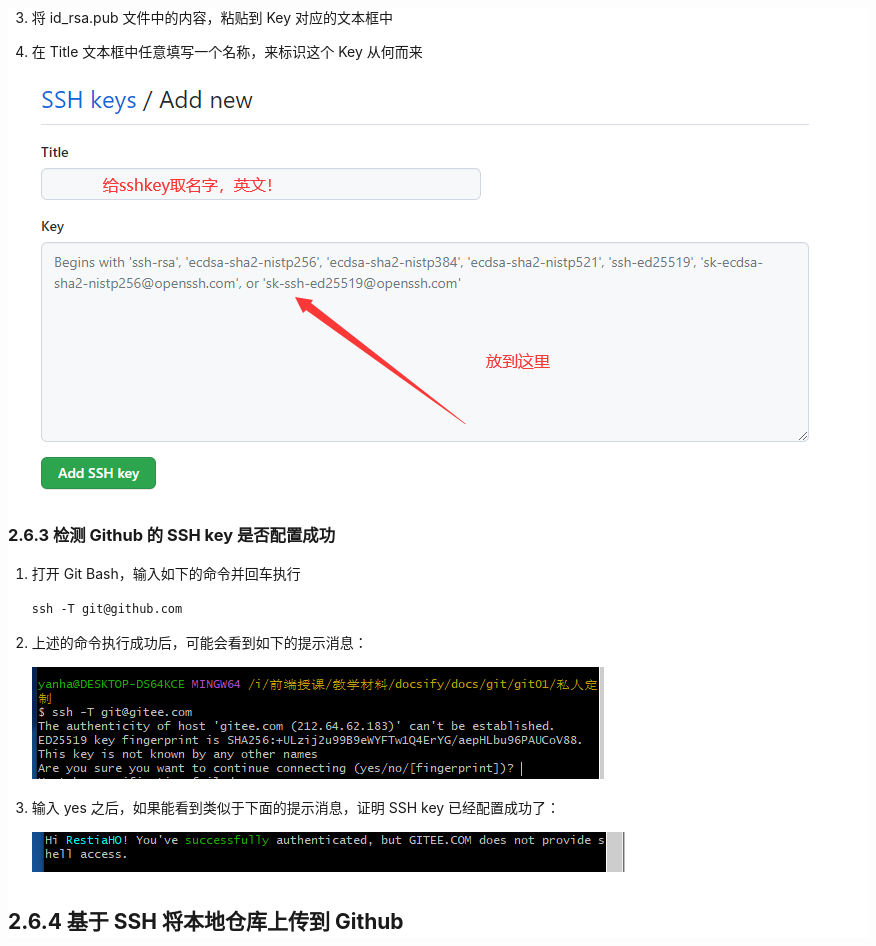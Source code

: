3. 将 id_rsa.pub 文件中的内容，粘贴到 Key 对应的文本框中

4. 在 Title 文本框中任意填写一个名称，来标识这个 Key 从何而来

   ![image-20220518203504088](images/image-20220518203504088.png)

### 2.6.3 检测 Github 的 SSH key 是否配置成功

1. 打开 Git Bash，输入如下的命令并回车执行

   ```
   ssh -T git@github.com
   ```

2. 上述的命令执行成功后，可能会看到如下的提示消息：

   ![image-20220518204948926](images/image-20220518204948926.png)

3. 输入 yes 之后，如果能看到类似于下面的提示消息，证明 SSH key 已经配置成功了：

   ![image-20220518205127907](images/image-20220518205127907.png)

## 2.6.4 基于 SSH 将本地仓库上传到 Github
